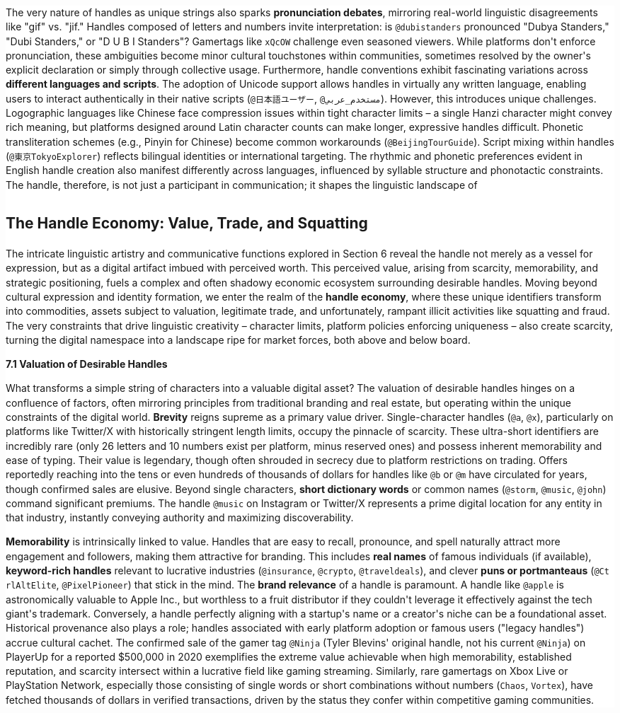 The very nature of handles as unique strings also sparks **pronunciation debates**, mirroring real-world linguistic disagreements like "gif" vs. "jif." Handles composed of letters and numbers invite interpretation: is `@dubistanders` pronounced "Dubya Standers," "Dubi Standers," or "D U B I Standers"? Gamertags like `xQcOW` challenge even seasoned viewers. While platforms don't enforce pronunciation, these ambiguities become minor cultural touchstones within communities, sometimes resolved by the owner's explicit declaration or simply through collective usage. Furthermore, handle conventions exhibit fascinating variations across **different languages and scripts**. The adoption of Unicode support allows handles in virtually any written language, enabling users to interact authentically in their native scripts (`@日本語ユーザー`, `@مستخدم_عربي`). However, this introduces unique challenges. Logographic languages like Chinese face compression issues within tight character limits – a single Hanzi character might convey rich meaning, but platforms designed around Latin character counts can make longer, expressive handles difficult. Phonetic transliteration schemes (e.g., Pinyin for Chinese) become common workarounds (`@BeijingTourGuide`). Script mixing within handles (`@東京TokyoExplorer`) reflects bilingual identities or international targeting. The rhythmic and phonetic preferences evident in English handle creation also manifest differently across languages, influenced by syllable structure and phonotactic constraints. The handle, therefore, is not just a participant in communication; it shapes the linguistic landscape of

## The Handle Economy: Value, Trade, and Squatting

The intricate linguistic artistry and communicative functions explored in Section 6 reveal the handle not merely as a vessel for expression, but as a digital artifact imbued with perceived worth. This perceived value, arising from scarcity, memorability, and strategic positioning, fuels a complex and often shadowy economic ecosystem surrounding desirable handles. Moving beyond cultural expression and identity formation, we enter the realm of the **handle economy**, where these unique identifiers transform into commodities, assets subject to valuation, legitimate trade, and unfortunately, rampant illicit activities like squatting and fraud. The very constraints that drive linguistic creativity – character limits, platform policies enforcing uniqueness – also create scarcity, turning the digital namespace into a landscape ripe for market forces, both above and below board.

**7.1 Valuation of Desirable Handles**

What transforms a simple string of characters into a valuable digital asset? The valuation of desirable handles hinges on a confluence of factors, often mirroring principles from traditional branding and real estate, but operating within the unique constraints of the digital world. **Brevity** reigns supreme as a primary value driver. Single-character handles (`@a`, `@x`), particularly on platforms like Twitter/X with historically stringent length limits, occupy the pinnacle of scarcity. These ultra-short identifiers are incredibly rare (only 26 letters and 10 numbers exist per platform, minus reserved ones) and possess inherent memorability and ease of typing. Their value is legendary, though often shrouded in secrecy due to platform restrictions on trading. Offers reportedly reaching into the tens or even hundreds of thousands of dollars for handles like `@b` or `@m` have circulated for years, though confirmed sales are elusive. Beyond single characters, **short dictionary words** or common names (`@storm`, `@music`, `@john`) command significant premiums. The handle `@music` on Instagram or Twitter/X represents a prime digital location for any entity in that industry, instantly conveying authority and maximizing discoverability.

**Memorability** is intrinsically linked to value. Handles that are easy to recall, pronounce, and spell naturally attract more engagement and followers, making them attractive for branding. This includes **real names** of famous individuals (if available), **keyword-rich handles** relevant to lucrative industries (`@insurance`, `@crypto`, `@traveldeals`), and clever **puns or portmanteaus** (`@CtrlAltElite`, `@PixelPioneer`) that stick in the mind. The **brand relevance** of a handle is paramount. A handle like `@apple` is astronomically valuable to Apple Inc., but worthless to a fruit distributor if they couldn't leverage it effectively against the tech giant's trademark. Conversely, a handle perfectly aligning with a startup's name or a creator's niche can be a foundational asset. Historical provenance also plays a role; handles associated with early platform adoption or famous users ("legacy handles") accrue cultural cachet. The confirmed sale of the gamer tag `@Ninja` (Tyler Blevins' original handle, not his current `@Ninja`) on PlayerUp for a reported $500,000 in 2020 exemplifies the extreme value achievable when high memorability, established reputation, and scarcity intersect within a lucrative field like gaming streaming. Similarly, rare gamertags on Xbox Live or PlayStation Network, especially those consisting of single words or short combinations without numbers (`Chaos`, `Vortex`), have fetched thousands of dollars in verified transactions, driven by the status they confer within competitive gaming communities.
